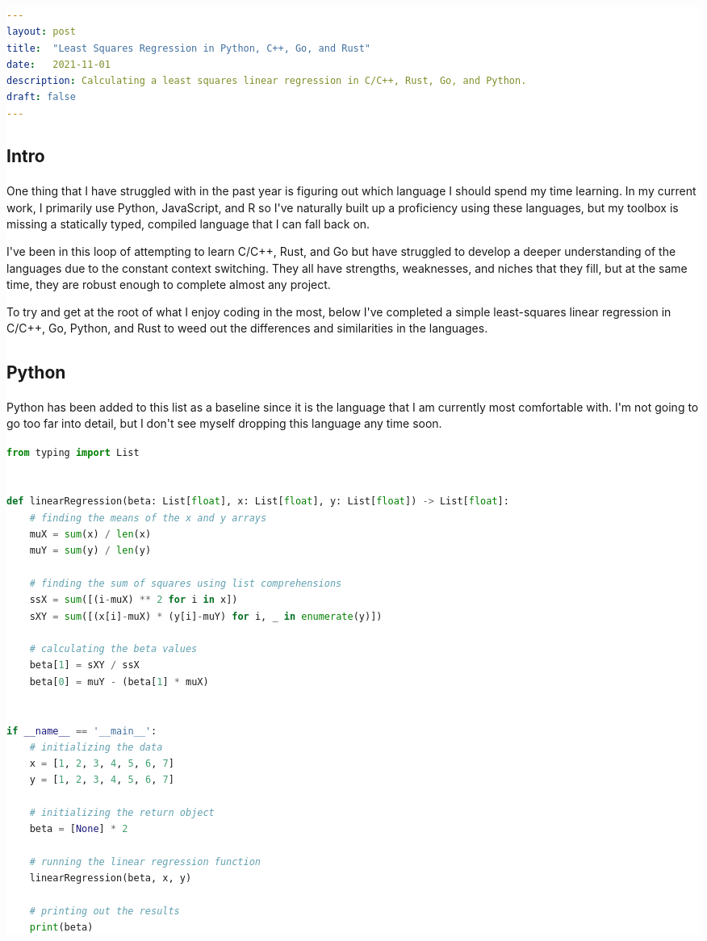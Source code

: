 ```yaml
---
layout: post
title:  "Least Squares Regression in Python, C++, Go, and Rust"
date:   2021-11-01
description: Calculating a least squares linear regression in C/C++, Rust, Go, and Python. 
draft: false
---
```

## Intro
One thing that I have struggled with in the past year is figuring out which language I should spend my time learning. In my current work, I primarily use Python, JavaScript, and R so I've naturally built up a proficiency using these languages, but my toolbox is missing a statically typed, compiled language that I can fall back on.

I've been in this loop of attempting to learn C/C++, Rust, and Go but have struggled to develop a deeper understanding of the languages due to the constant context switching. They all have strengths, weaknesses, and niches that they fill, but at the same time, they are robust enough to complete almost any project.

To try and get at the root of what I enjoy coding in the most, below I've completed a simple least-squares linear regression in C/C++, Go, Python, and Rust to weed out the differences and similarities in the languages.

## Python
Python has been added to this list as a baseline since it is the language that I am currently most comfortable with. I'm not going to go too far into detail, but I don't see myself dropping this language any time soon.

```python
from typing import List


def linearRegression(beta: List[float], x: List[float], y: List[float]) -> List[float]:
    # finding the means of the x and y arrays
    muX = sum(x) / len(x)
    muY = sum(y) / len(y)

    # finding the sum of squares using list comprehensions
    ssX = sum([(i-muX) ** 2 for i in x])
    sXY = sum([(x[i]-muX) * (y[i]-muY) for i, _ in enumerate(y)])

    # calculating the beta values
    beta[1] = sXY / ssX
    beta[0] = muY - (beta[1] * muX)


if __name__ == '__main__':
    # initializing the data
    x = [1, 2, 3, 4, 5, 6, 7]
    y = [1, 2, 3, 4, 5, 6, 7]

    # initializing the return object
    beta = [None] * 2

    # running the linear regression function
    linearRegression(beta, x, y)

    # printing out the results
    print(beta)
```
